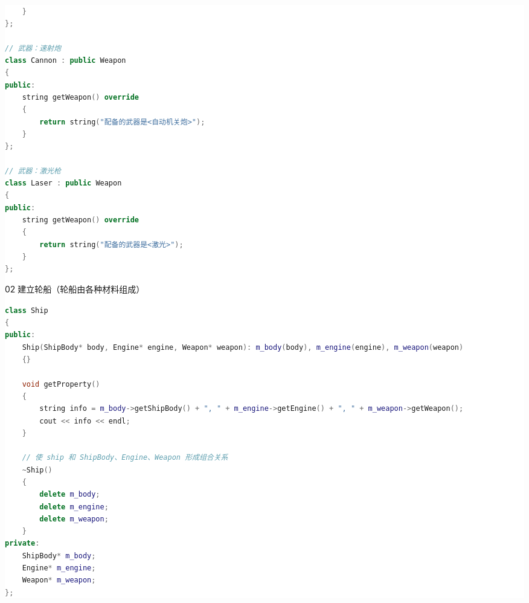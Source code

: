 ```c++
	}
};

// 武器：速射炮
class Cannon : public Weapon
{
public:
	string getWeapon() override
	{
		return string("配备的武器是<自动机关炮>");
	}
};

// 武器：激光枪
class Laser : public Weapon
{
public:
	string getWeapon() override
	{
		return string("配备的武器是<激光>");
	}
};
```



02 建立轮船（轮船由各种材料组成）

```c++
class Ship
{
public:
	Ship(ShipBody* body, Engine* engine, Weapon* weapon): m_body(body), m_engine(engine), m_weapon(weapon)
	{}

	void getProperty()
	{
		string info = m_body->getShipBody() + ", " + m_engine->getEngine() + ", " + m_weapon->getWeapon();
		cout << info << endl;
	}

	// 使 ship 和 ShipBody、Engine、Weapon 形成组合关系
	~Ship()
	{
		delete m_body;
		delete m_engine;
		delete m_weapon;
	}
private:
	ShipBody* m_body;
	Engine* m_engine;
	Weapon* m_weapon;
};
```
